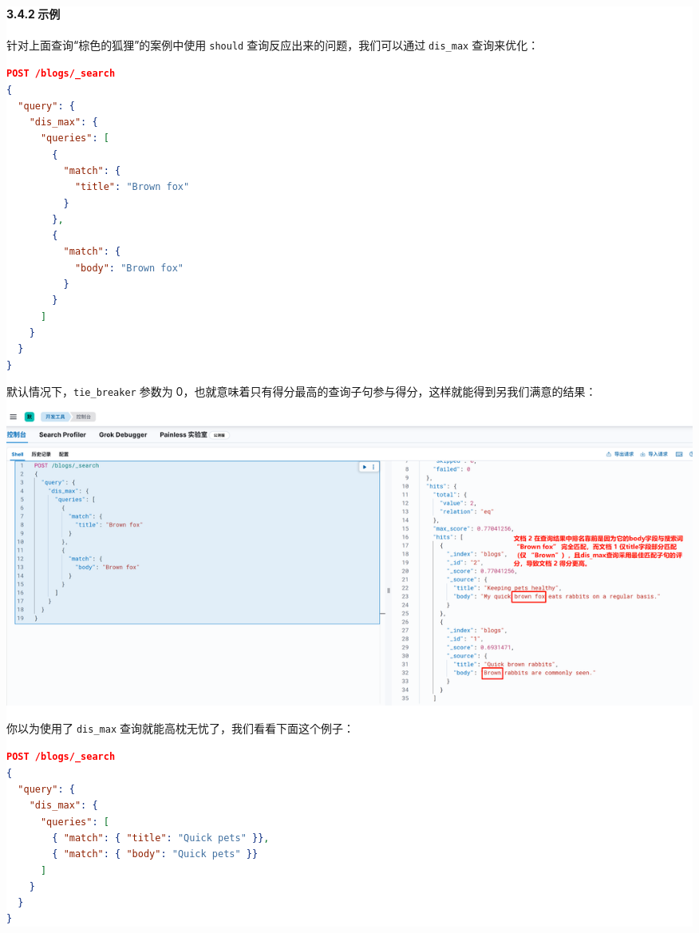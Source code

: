 #### 3.4.2 示例

针对上面查询“棕色的狐狸”的案例中使用 `should` 查询反应出来的问题，我们可以通过 `dis_max` 查询来优化：

```json
POST /blogs/_search
{
  "query": {
    "dis_max": {
      "queries": [
        {
          "match": {
            "title": "Brown fox"
          }
        },
        {
          "match": {
            "body": "Brown fox"
          }
        }
      ]
    }
  }
}
```

默认情况下，`tie_breaker` 参数为 0，也就意味着只有得分最高的查询子句参与得分，这样就能得到另我们满意的结果：

![](../images/61.png)

你以为使用了 `dis_max` 查询就能高枕无忧了，我们看看下面这个例子：

```json
POST /blogs/_search
{
  "query": {
    "dis_max": {
      "queries": [
        { "match": { "title": "Quick pets" }},
        { "match": { "body": "Quick pets" }}
      ]
    }
  }
}
```
